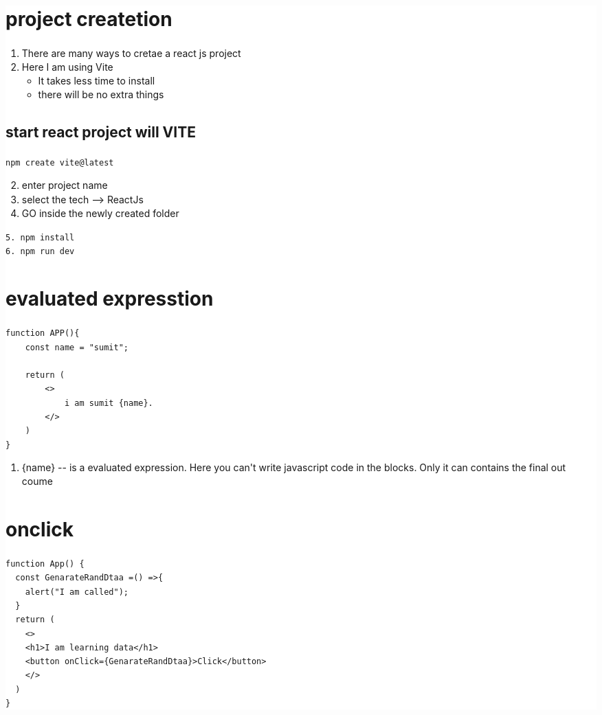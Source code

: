 # project createtion
1. There are many ways to cretae a react js project
2. Here I am using Vite
    - It takes less time to install
    - there will be no extra things

## start react project will VITE
``` 
npm create vite@latest
```
2. enter project name
3. select the tech --> ReactJs
4. GO inside the newly created folder
```
5. npm install
6. npm run dev
```

# evaluated expresstion

```
function APP(){
    const name = "sumit";

    return (
        <>
            i am sumit {name}.
        </>
    )
}

```
1. {name} -- is a evaluated expression. Here you can't write javascript code in the blocks. Only it can contains the final out coume

# onclick

```
function App() {
  const GenarateRandDtaa =() =>{
    alert("I am called");
  }
  return (
    <>
    <h1>I am learning data</h1>
    <button onClick={GenarateRandDtaa}>Click</button>
    </>
  )
}
```
